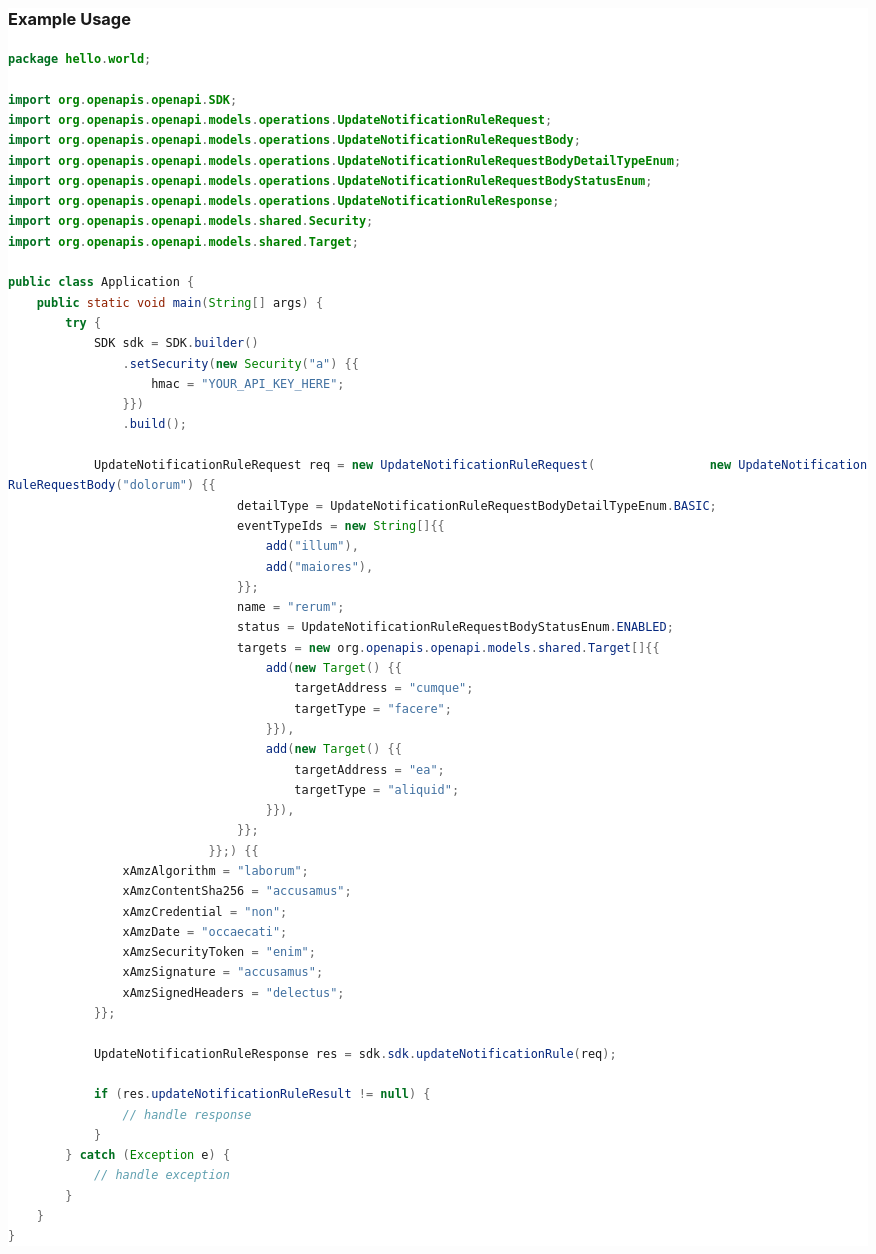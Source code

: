 ### Example Usage

```java
package hello.world;

import org.openapis.openapi.SDK;
import org.openapis.openapi.models.operations.UpdateNotificationRuleRequest;
import org.openapis.openapi.models.operations.UpdateNotificationRuleRequestBody;
import org.openapis.openapi.models.operations.UpdateNotificationRuleRequestBodyDetailTypeEnum;
import org.openapis.openapi.models.operations.UpdateNotificationRuleRequestBodyStatusEnum;
import org.openapis.openapi.models.operations.UpdateNotificationRuleResponse;
import org.openapis.openapi.models.shared.Security;
import org.openapis.openapi.models.shared.Target;

public class Application {
    public static void main(String[] args) {
        try {
            SDK sdk = SDK.builder()
                .setSecurity(new Security("a") {{
                    hmac = "YOUR_API_KEY_HERE";
                }})
                .build();

            UpdateNotificationRuleRequest req = new UpdateNotificationRuleRequest(                new UpdateNotificationRuleRequestBody("dolorum") {{
                                detailType = UpdateNotificationRuleRequestBodyDetailTypeEnum.BASIC;
                                eventTypeIds = new String[]{{
                                    add("illum"),
                                    add("maiores"),
                                }};
                                name = "rerum";
                                status = UpdateNotificationRuleRequestBodyStatusEnum.ENABLED;
                                targets = new org.openapis.openapi.models.shared.Target[]{{
                                    add(new Target() {{
                                        targetAddress = "cumque";
                                        targetType = "facere";
                                    }}),
                                    add(new Target() {{
                                        targetAddress = "ea";
                                        targetType = "aliquid";
                                    }}),
                                }};
                            }};) {{
                xAmzAlgorithm = "laborum";
                xAmzContentSha256 = "accusamus";
                xAmzCredential = "non";
                xAmzDate = "occaecati";
                xAmzSecurityToken = "enim";
                xAmzSignature = "accusamus";
                xAmzSignedHeaders = "delectus";
            }};            

            UpdateNotificationRuleResponse res = sdk.sdk.updateNotificationRule(req);

            if (res.updateNotificationRuleResult != null) {
                // handle response
            }
        } catch (Exception e) {
            // handle exception
        }
    }
}
```
